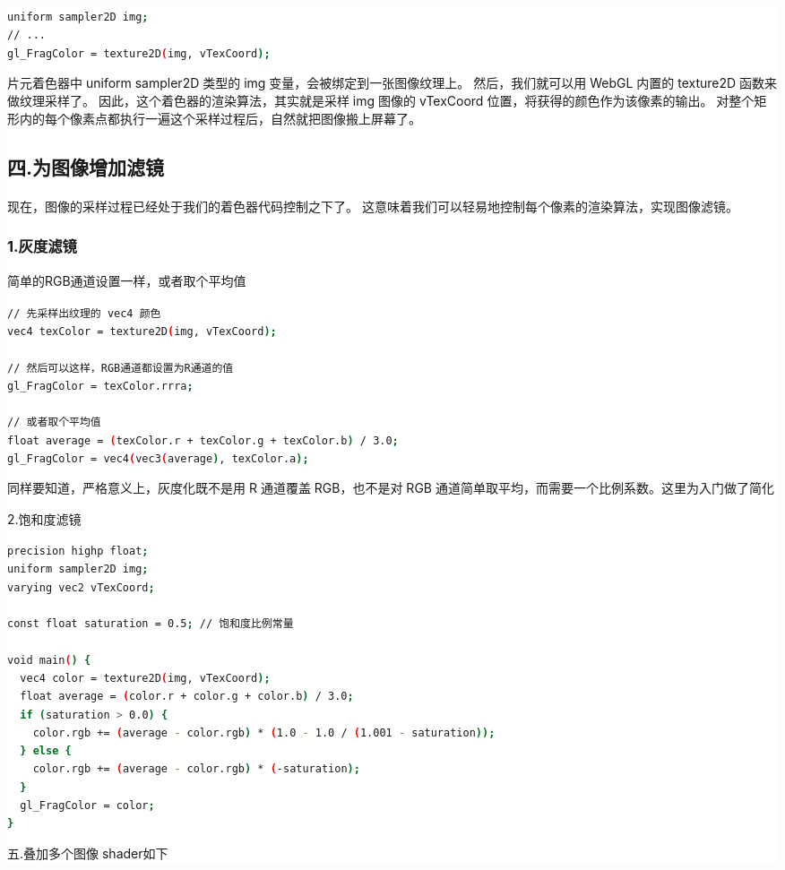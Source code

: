 ```bash
uniform sampler2D img;
// ...
gl_FragColor = texture2D(img, vTexCoord);
```

片元着色器中 uniform sampler2D 类型的 img 变量，会被绑定到一张图像纹理上。
然后，我们就可以用 WebGL 内置的 texture2D 函数来做纹理采样了。
因此，这个着色器的渲染算法，其实就是采样 img 图像的 vTexCoord 位置，将获得的颜色作为该像素的输出。
对整个矩形内的每个像素点都执行一遍这个采样过程后，自然就把图像搬上屏幕了。

## 四.为图像增加滤镜
现在，图像的采样过程已经处于我们的着色器代码控制之下了。
这意味着我们可以轻易地控制每个像素的渲染算法，实现图像滤镜。

### 1.灰度滤镜
简单的RGB通道设置一样，或者取个平均值

```bash
// 先采样出纹理的 vec4 颜色
vec4 texColor = texture2D(img, vTexCoord);

// 然后可以这样，RGB通道都设置为R通道的值
gl_FragColor = texColor.rrra;

// 或者取个平均值
float average = (texColor.r + texColor.g + texColor.b) / 3.0;
gl_FragColor = vec4(vec3(average), texColor.a);
```
同样要知道，严格意义上，灰度化既不是用 R 通道覆盖 RGB，也不是对 RGB 通道简单取平均，而需要一个比例系数。这里为入门做了简化

2.饱和度滤镜
```bash
precision highp float;
uniform sampler2D img;
varying vec2 vTexCoord;

const float saturation = 0.5; // 饱和度比例常量

void main() {
  vec4 color = texture2D(img, vTexCoord);
  float average = (color.r + color.g + color.b) / 3.0;
  if (saturation > 0.0) {
    color.rgb += (average - color.rgb) * (1.0 - 1.0 / (1.001 - saturation));
  } else {
    color.rgb += (average - color.rgb) * (-saturation);
  }
  gl_FragColor = color;
}
```

五.叠加多个图像
shader如下
